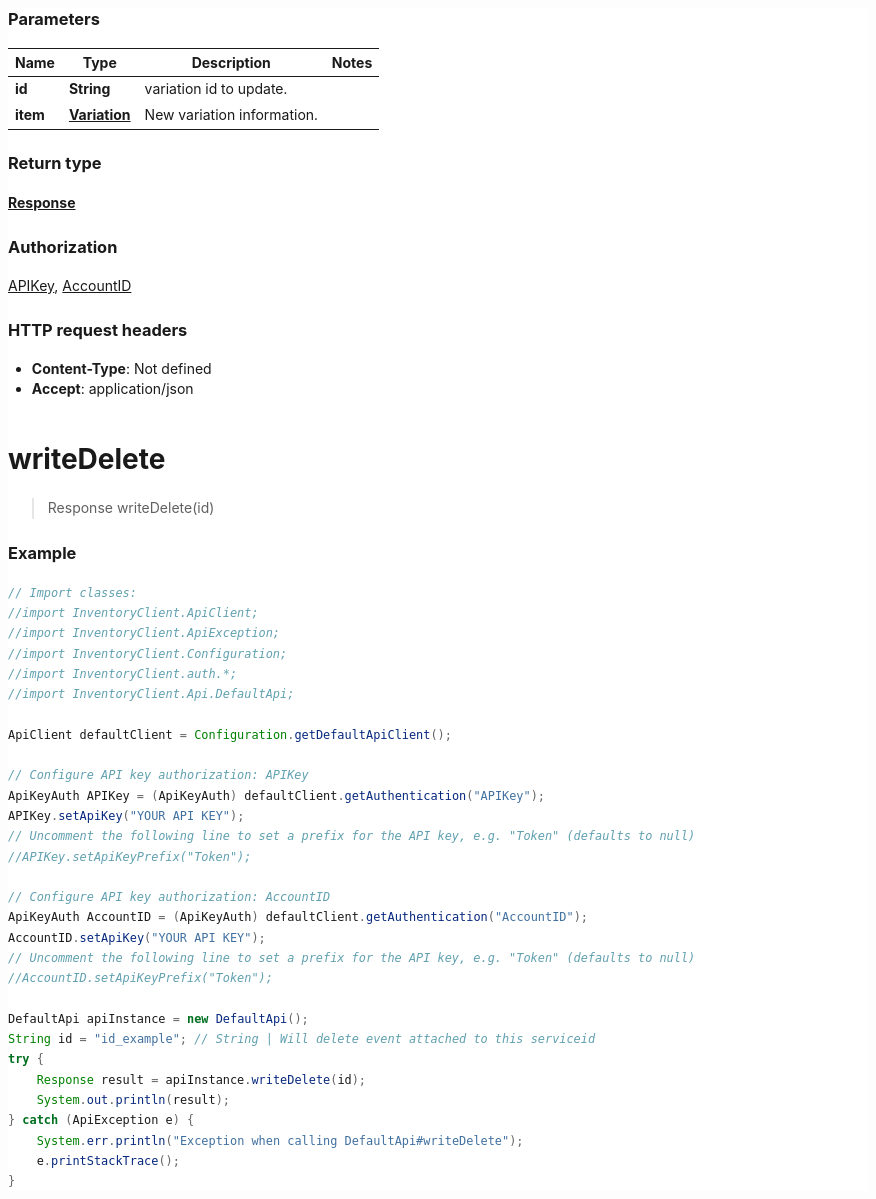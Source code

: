 ### Parameters

Name | Type | Description  | Notes
------------- | ------------- | ------------- | -------------
 **id** | **String**| variation id to update. |
 **item** | [**Variation**](Variation.md)| New variation information. |

### Return type

[**Response**](Response.md)

### Authorization

[APIKey](../README.md#APIKey), [AccountID](../README.md#AccountID)

### HTTP request headers

 - **Content-Type**: Not defined
 - **Accept**: application/json

<a name="writeDelete"></a>
# **writeDelete**
> Response writeDelete(id)



### Example
```java
// Import classes:
//import InventoryClient.ApiClient;
//import InventoryClient.ApiException;
//import InventoryClient.Configuration;
//import InventoryClient.auth.*;
//import InventoryClient.Api.DefaultApi;

ApiClient defaultClient = Configuration.getDefaultApiClient();

// Configure API key authorization: APIKey
ApiKeyAuth APIKey = (ApiKeyAuth) defaultClient.getAuthentication("APIKey");
APIKey.setApiKey("YOUR API KEY");
// Uncomment the following line to set a prefix for the API key, e.g. "Token" (defaults to null)
//APIKey.setApiKeyPrefix("Token");

// Configure API key authorization: AccountID
ApiKeyAuth AccountID = (ApiKeyAuth) defaultClient.getAuthentication("AccountID");
AccountID.setApiKey("YOUR API KEY");
// Uncomment the following line to set a prefix for the API key, e.g. "Token" (defaults to null)
//AccountID.setApiKeyPrefix("Token");

DefaultApi apiInstance = new DefaultApi();
String id = "id_example"; // String | Will delete event attached to this serviceid
try {
    Response result = apiInstance.writeDelete(id);
    System.out.println(result);
} catch (ApiException e) {
    System.err.println("Exception when calling DefaultApi#writeDelete");
    e.printStackTrace();
}
```
